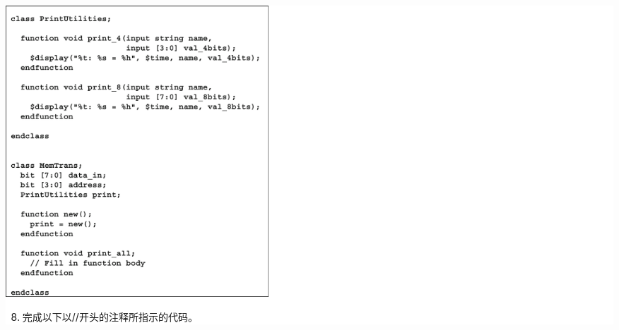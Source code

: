 <img src="..\media\ch5_image57.png" style="width:3.8718in;height:4.29844in" />

8.  完成以下以//开头的注释所指示的代码。
